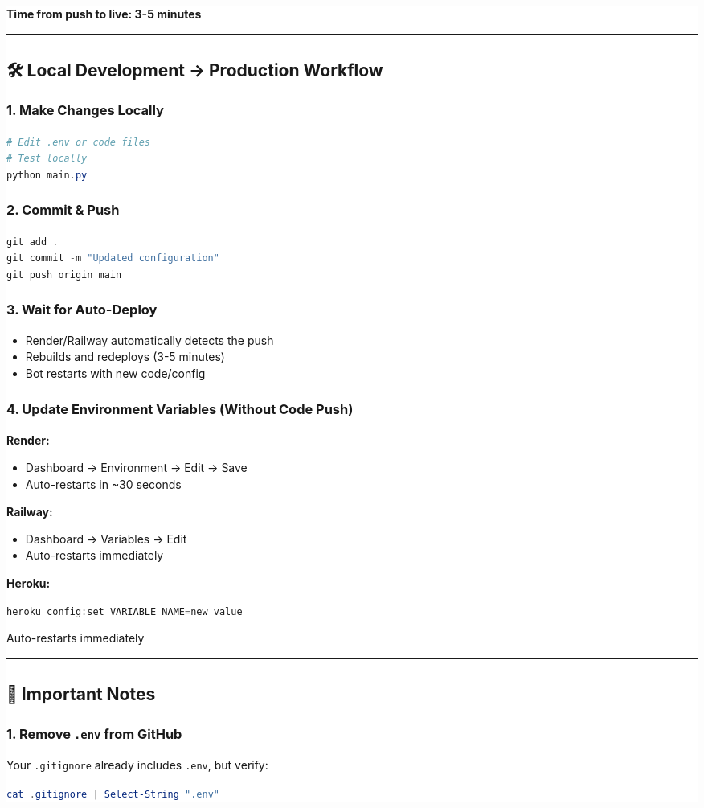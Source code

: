 **Time from push to live: 3-5 minutes**

---

## 🛠️ Local Development → Production Workflow

### 1. Make Changes Locally

```powershell
# Edit .env or code files
# Test locally
python main.py
```

### 2. Commit & Push

```powershell
git add .
git commit -m "Updated configuration"
git push origin main
```

### 3. Wait for Auto-Deploy
- Render/Railway automatically detects the push
- Rebuilds and redeploys (3-5 minutes)
- Bot restarts with new code/config

### 4. Update Environment Variables (Without Code Push)

**Render:**
- Dashboard → Environment → Edit → Save
- Auto-restarts in ~30 seconds

**Railway:**
- Dashboard → Variables → Edit
- Auto-restarts immediately

**Heroku:**
```powershell
heroku config:set VARIABLE_NAME=new_value
```
Auto-restarts immediately

---

## 🚨 Important Notes

### 1. Remove `.env` from GitHub

Your `.gitignore` already includes `.env`, but verify:

```powershell
cat .gitignore | Select-String ".env"
```
